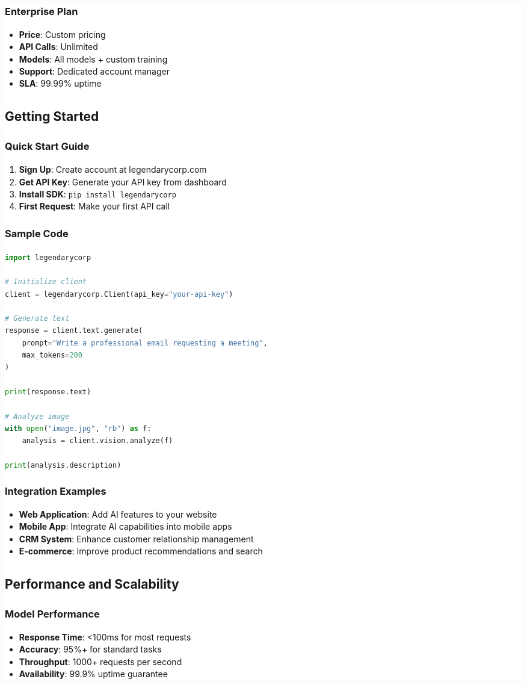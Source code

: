 ### Enterprise Plan
- **Price**: Custom pricing
- **API Calls**: Unlimited
- **Models**: All models + custom training
- **Support**: Dedicated account manager
- **SLA**: 99.99% uptime

## Getting Started

### Quick Start Guide
1. **Sign Up**: Create account at legendarycorp.com
2. **Get API Key**: Generate your API key from dashboard
3. **Install SDK**: `pip install legendarycorp`
4. **First Request**: Make your first API call

### Sample Code
```python
import legendarycorp

# Initialize client
client = legendarycorp.Client(api_key="your-api-key")

# Generate text
response = client.text.generate(
    prompt="Write a professional email requesting a meeting",
    max_tokens=200
)

print(response.text)

# Analyze image
with open("image.jpg", "rb") as f:
    analysis = client.vision.analyze(f)
    
print(analysis.description)
```

### Integration Examples
- **Web Application**: Add AI features to your website
- **Mobile App**: Integrate AI capabilities into mobile apps
- **CRM System**: Enhance customer relationship management
- **E-commerce**: Improve product recommendations and search

## Performance and Scalability

### Model Performance
- **Response Time**: <100ms for most requests
- **Accuracy**: 95%+ for standard tasks
- **Throughput**: 1000+ requests per second
- **Availability**: 99.9% uptime guarantee
